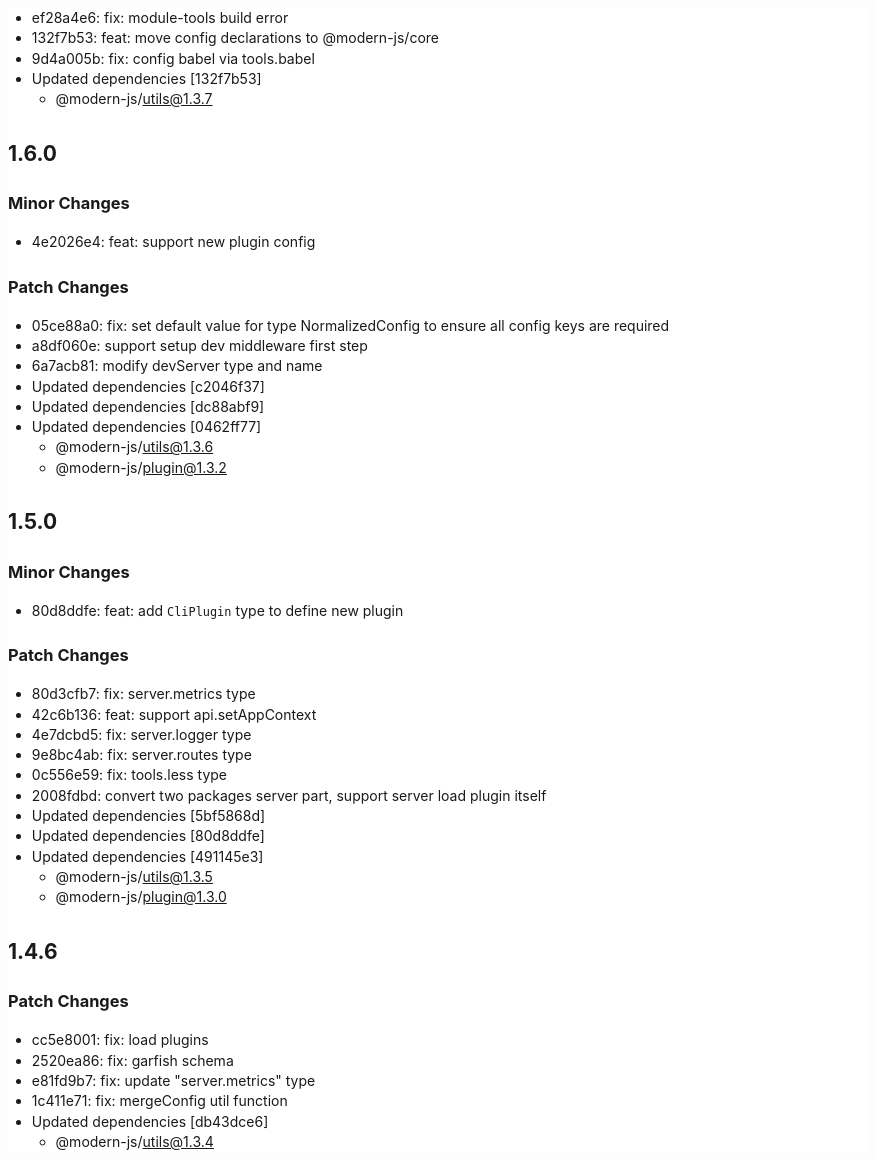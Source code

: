 - ef28a4e6: fix: module-tools build error
- 132f7b53: feat: move config declarations to @modern-js/core
- 9d4a005b: fix: config babel via tools.babel
- Updated dependencies [132f7b53]
  - @modern-js/utils@1.3.7

## 1.6.0

### Minor Changes

- 4e2026e4: feat: support new plugin config

### Patch Changes

- 05ce88a0: fix: set default value for type NormalizedConfig to ensure all config keys are required
- a8df060e: support setup dev middleware first step
- 6a7acb81: modify devServer type and name
- Updated dependencies [c2046f37]
- Updated dependencies [dc88abf9]
- Updated dependencies [0462ff77]
  - @modern-js/utils@1.3.6
  - @modern-js/plugin@1.3.2

## 1.5.0

### Minor Changes

- 80d8ddfe: feat: add `CliPlugin` type to define new plugin

### Patch Changes

- 80d3cfb7: fix: server.metrics type
- 42c6b136: feat: support api.setAppContext
- 4e7dcbd5: fix: server.logger type
- 9e8bc4ab: fix: server.routes type
- 0c556e59: fix: tools.less type
- 2008fdbd: convert two packages server part, support server load plugin itself
- Updated dependencies [5bf5868d]
- Updated dependencies [80d8ddfe]
- Updated dependencies [491145e3]
  - @modern-js/utils@1.3.5
  - @modern-js/plugin@1.3.0

## 1.4.6

### Patch Changes

- cc5e8001: fix: load plugins
- 2520ea86: fix: garfish schema
- e81fd9b7: fix: update "server.metrics" type
- 1c411e71: fix: mergeConfig util function
- Updated dependencies [db43dce6]
  - @modern-js/utils@1.3.4
